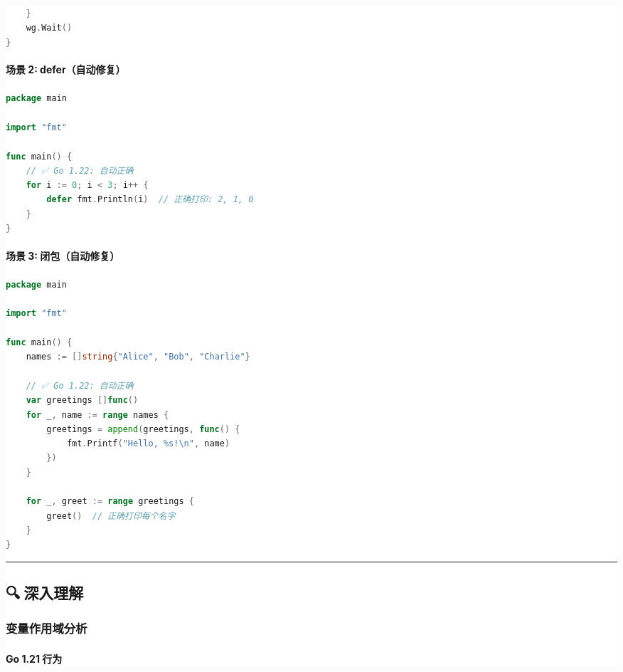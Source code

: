 ```go
    }
    wg.Wait()
}
```

#### 场景 2: defer（自动修复）

```go
package main

import "fmt"

func main() {
    // ✅ Go 1.22: 自动正确
    for i := 0; i < 3; i++ {
        defer fmt.Println(i)  // 正确打印: 2, 1, 0
    }
}
```

#### 场景 3: 闭包（自动修复）

```go
package main

import "fmt"

func main() {
    names := []string{"Alice", "Bob", "Charlie"}
    
    // ✅ Go 1.22: 自动正确
    var greetings []func()
    for _, name := range names {
        greetings = append(greetings, func() {
            fmt.Printf("Hello, %s!\n", name)
        })
    }
    
    for _, greet := range greetings {
        greet()  // 正确打印每个名字
    }
}
```

---

## 🔍 深入理解

### 变量作用域分析

#### Go 1.21 行为
